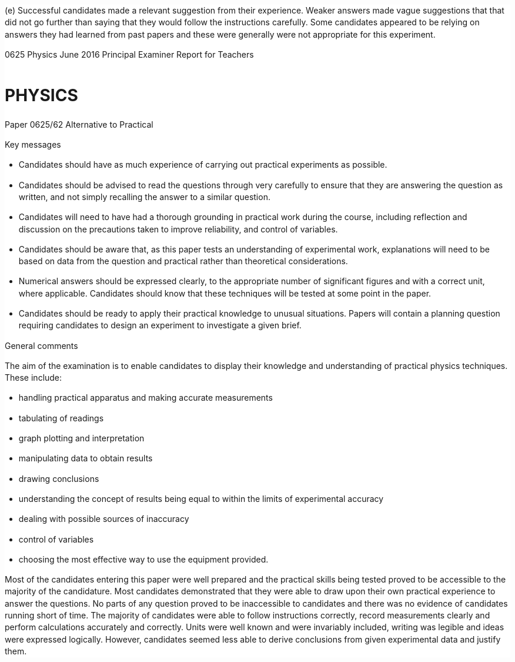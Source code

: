 (e) Successful candidates made a relevant suggestion from their experience. Weaker answers made vague suggestions that that did not go further than saying that they would follow the instructions carefully. Some candidates appeared to be relying on answers they had learned from past papers and these were generally were not appropriate for this experiment. 


 0625 Physics June 2016 Principal Examiner Report for Teachers 

# PHYSICS 

 Paper 0625/62 Alternative to Practical 

Key messages 

- Candidates should have as much experience of carrying out practical experiments as possible. 

- Candidates should be advised to read the questions through very carefully to ensure that they are     answering the question as written, and not simply recalling the answer to a similar question. 

- Candidates will need to have had a thorough grounding in practical work during the course, including     reflection and discussion on the precautions taken to improve reliability, and control of variables. 

- Candidates should be aware that, as this paper tests an understanding of experimental work,     explanations will need to be based on data from the question and practical rather than theoretical     considerations. 

- Numerical answers should be expressed clearly, to the appropriate number of significant figures and     with a correct unit, where applicable. Candidates should know that these techniques will be tested at     some point in the paper. 

- Candidates should be ready to apply their practical knowledge to unusual situations. Papers will contain     a planning question requiring candidates to design an experiment to investigate a given brief. 

General comments 

The aim of the examination is to enable candidates to display their knowledge and understanding of practical physics techniques. These include: 

- handling practical apparatus and making accurate measurements 

- tabulating of readings 

- graph plotting and interpretation 

- manipulating data to obtain results 

- drawing conclusions 

- understanding the concept of results being equal to within the limits of experimental accuracy 

- dealing with possible sources of inaccuracy 

- control of variables 

- choosing the most effective way to use the equipment provided. 

Most of the candidates entering this paper were well prepared and the practical skills being tested proved to be accessible to the majority of the candidature. Most candidates demonstrated that they were able to draw upon their own practical experience to answer the questions. No parts of any question proved to be inaccessible to candidates and there was no evidence of candidates running short of time. The majority of candidates were able to follow instructions correctly, record measurements clearly and perform calculations accurately and correctly. Units were well known and were invariably included, writing was legible and ideas were expressed logically. However, candidates seemed less able to derive conclusions from given experimental data and justify them. 
